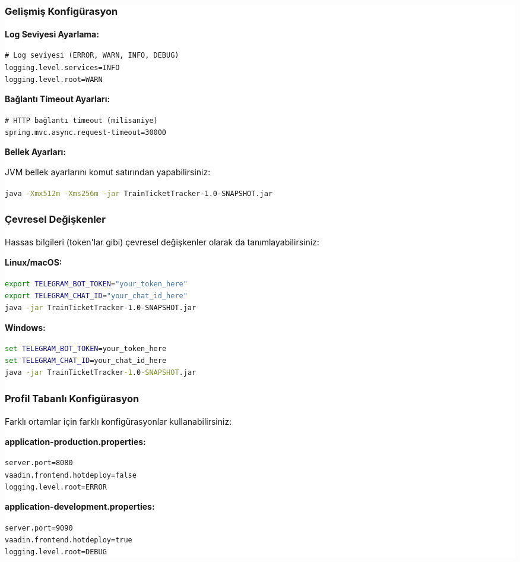 ### Gelişmiş Konfigürasyon

**Log Seviyesi Ayarlama:**
```properties
# Log seviyesi (ERROR, WARN, INFO, DEBUG)
logging.level.services=INFO
logging.level.root=WARN
```

**Bağlantı Timeout Ayarları:**
```properties
# HTTP bağlantı timeout (milisaniye)
spring.mvc.async.request-timeout=30000
```

**Bellek Ayarları:**

JVM bellek ayarlarını komut satırından yapabilirsiniz:
```bash
java -Xmx512m -Xms256m -jar TrainTicketTracker-1.0-SNAPSHOT.jar
```

### Çevresel Değişkenler

Hassas bilgileri (token'lar gibi) çevresel değişkenler olarak da tanımlayabilirsiniz:

**Linux/macOS:**
```bash
export TELEGRAM_BOT_TOKEN="your_token_here"
export TELEGRAM_CHAT_ID="your_chat_id_here"
java -jar TrainTicketTracker-1.0-SNAPSHOT.jar
```

**Windows:**
```cmd
set TELEGRAM_BOT_TOKEN=your_token_here
set TELEGRAM_CHAT_ID=your_chat_id_here
java -jar TrainTicketTracker-1.0-SNAPSHOT.jar
```

### Profil Tabanlı Konfigürasyon

Farklı ortamlar için farklı konfigürasyonlar kullanabilirsiniz:

**application-production.properties:**
```properties
server.port=8080
vaadin.frontend.hotdeploy=false
logging.level.root=ERROR
```

**application-development.properties:**
```properties
server.port=9090
vaadin.frontend.hotdeploy=true
logging.level.root=DEBUG
```
